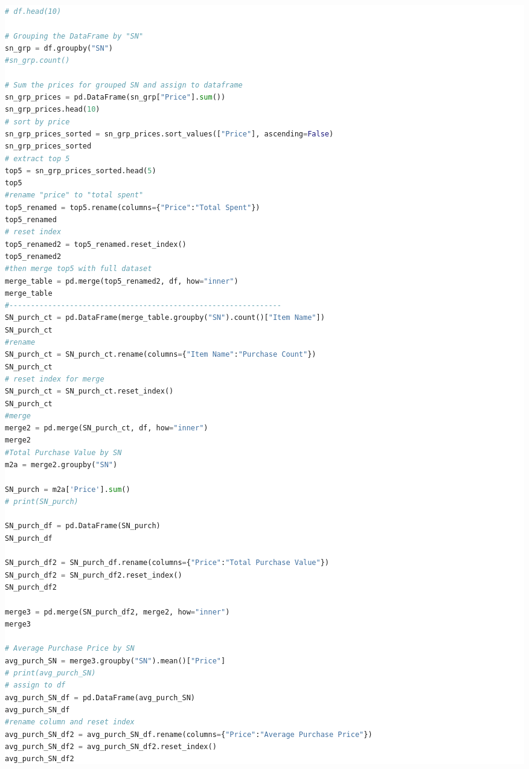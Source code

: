 

```python
# df.head(10)

# Grouping the DataFrame by "SN"
sn_grp = df.groupby("SN")
#sn_grp.count()

# Sum the prices for grouped SN and assign to dataframe  
sn_grp_prices = pd.DataFrame(sn_grp["Price"].sum())
sn_grp_prices.head(10)
# sort by price 
sn_grp_prices_sorted = sn_grp_prices.sort_values(["Price"], ascending=False)
sn_grp_prices_sorted
# extract top 5 
top5 = sn_grp_prices_sorted.head(5)
top5
#rename "price" to "total spent" 
top5_renamed = top5.rename(columns={"Price":"Total Spent"})
top5_renamed
# reset index 
top5_renamed2 = top5_renamed.reset_index()
top5_renamed2
#then merge top5 with full dataset 
merge_table = pd.merge(top5_renamed2, df, how="inner")
merge_table
#---------------------------------------------------------------
SN_purch_ct = pd.DataFrame(merge_table.groupby("SN").count()["Item Name"])
SN_purch_ct
#rename 
SN_purch_ct = SN_purch_ct.rename(columns={"Item Name":"Purchase Count"})
SN_purch_ct
# reset index for merge 
SN_purch_ct = SN_purch_ct.reset_index()
SN_purch_ct
#merge 
merge2 = pd.merge(SN_purch_ct, df, how="inner")
merge2
#Total Purchase Value by SN 
m2a = merge2.groupby("SN")

SN_purch = m2a['Price'].sum()
# print(SN_purch)

SN_purch_df = pd.DataFrame(SN_purch)
SN_purch_df

SN_purch_df2 = SN_purch_df.rename(columns={"Price":"Total Purchase Value"})
SN_purch_df2 = SN_purch_df2.reset_index()
SN_purch_df2

merge3 = pd.merge(SN_purch_df2, merge2, how="inner")
merge3

# Average Purchase Price by SN 
avg_purch_SN = merge3.groupby("SN").mean()["Price"]
# print(avg_purch_SN)
# assign to df 
avg_purch_SN_df = pd.DataFrame(avg_purch_SN)
avg_purch_SN_df
#rename column and reset index 
avg_purch_SN_df2 = avg_purch_SN_df.rename(columns={"Price":"Average Purchase Price"})
avg_purch_SN_df2 = avg_purch_SN_df2.reset_index()
avg_purch_SN_df2
```